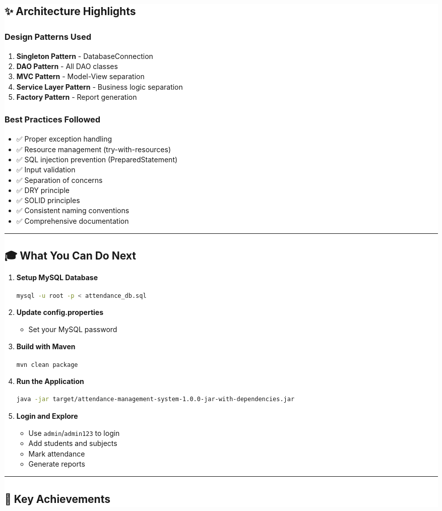
## ✨ Architecture Highlights

### Design Patterns Used
1. **Singleton Pattern** - DatabaseConnection
2. **DAO Pattern** - All DAO classes
3. **MVC Pattern** - Model-View separation
4. **Service Layer Pattern** - Business logic separation
5. **Factory Pattern** - Report generation

### Best Practices Followed
- ✅ Proper exception handling
- ✅ Resource management (try-with-resources)
- ✅ SQL injection prevention (PreparedStatement)
- ✅ Input validation
- ✅ Separation of concerns
- ✅ DRY principle
- ✅ SOLID principles
- ✅ Consistent naming conventions
- ✅ Comprehensive documentation

---

## 🎓 What You Can Do Next

1. **Setup MySQL Database**
   ```bash
   mysql -u root -p < attendance_db.sql
   ```

2. **Update config.properties**
   - Set your MySQL password

3. **Build with Maven**
   ```bash
   mvn clean package
   ```

4. **Run the Application**
   ```bash
   java -jar target/attendance-management-system-1.0.0-jar-with-dependencies.jar
   ```

5. **Login and Explore**
   - Use `admin`/`admin123` to login
   - Add students and subjects
   - Mark attendance
   - Generate reports

---

## 🌟 Key Achievements
